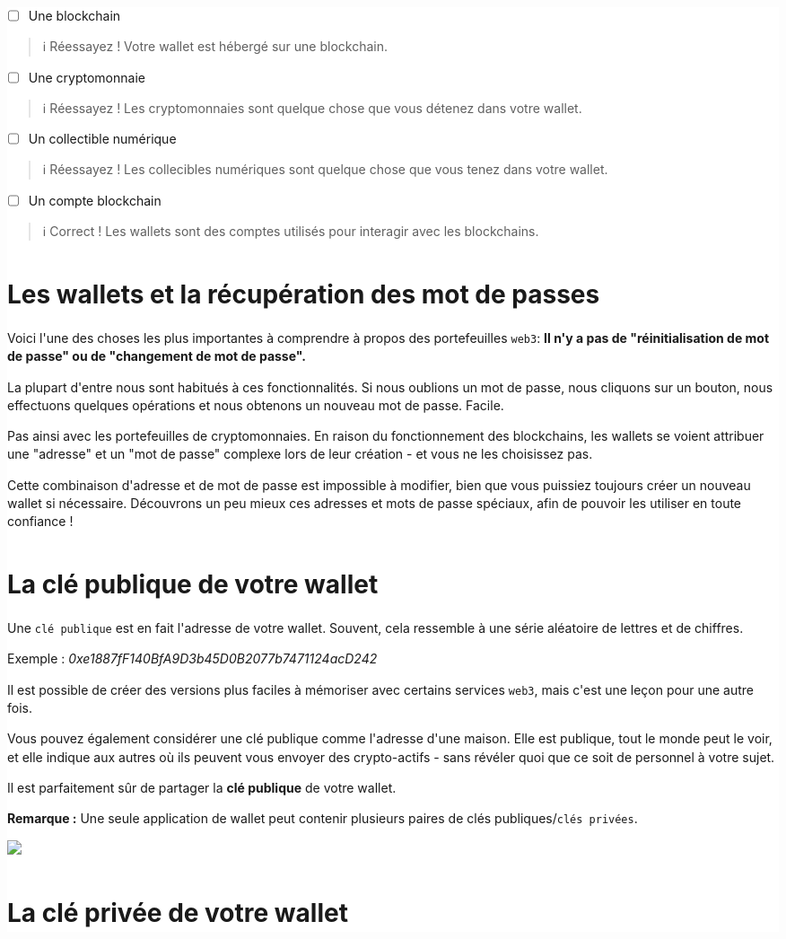 - [ ] Une blockchain

> ℹ️ Réessayez ! Votre wallet est hébergé sur une blockchain.

- [ ] Une cryptomonnaie

> ℹ️ Réessayez ! Les cryptomonnaies sont quelque chose que vous détenez dans votre wallet.

- [ ] Un collectible numérique

> ℹ️ Réessayez ! Les collecibles numériques sont quelque chose que vous tenez dans votre wallet.

- [ ] Un compte blockchain

> ℹ️ Correct ! Les wallets sont des comptes utilisés pour interagir avec les blockchains.

# Les wallets et la récupération des mot de passes

Voici l'une des choses les plus importantes à comprendre à propos des portefeuilles `web3`: **Il n'y a pas de "réinitialisation de mot de passe" ou de "changement de mot de passe".**

La plupart d'entre nous sont habitués à ces fonctionnalités. Si nous oublions un mot de passe, nous cliquons sur un bouton, nous effectuons quelques opérations et nous obtenons un nouveau mot de passe. Facile.

Pas ainsi avec les portefeuilles de cryptomonnaies. En raison du fonctionnement des blockchains, les wallets se voient attribuer une "adresse" et un "mot de passe" complexe lors de leur création - et vous ne les choisissez pas.

Cette combinaison d'adresse et de mot de passe est impossible à modifier, bien que vous puissiez toujours créer un nouveau wallet si nécessaire. Découvrons un peu mieux ces adresses et mots de passe spéciaux, afin de pouvoir les utiliser en toute confiance !

# La clé publique de votre wallet

Une `clé publique` est en fait l'adresse de votre wallet. Souvent, cela ressemble à une série aléatoire de lettres et de chiffres.

Exemple : _0xe1887fF140BfA9D3b45D0B2077b7471124acD242_

Il est possible de créer des versions plus faciles à mémoriser avec certains services `web3`, mais c'est une leçon pour une autre fois.

Vous pouvez également considérer une clé publique comme l'adresse d'une maison. Elle est publique, tout le monde peut le voir, et elle indique aux autres où ils peuvent vous envoyer des crypto-actifs - sans révéler quoi que ce soit de personnel à votre sujet.

Il est parfaitement sûr de partager la **clé publique** de votre wallet.

**Remarque :** Une seule application de wallet peut contenir plusieurs paires de clés publiques/`clés privées`.

![](https://app.banklessacademy.com/images/wallet-basics/your-wallets-public-key-87828c3e.svg)

# La clé privée de votre wallet
